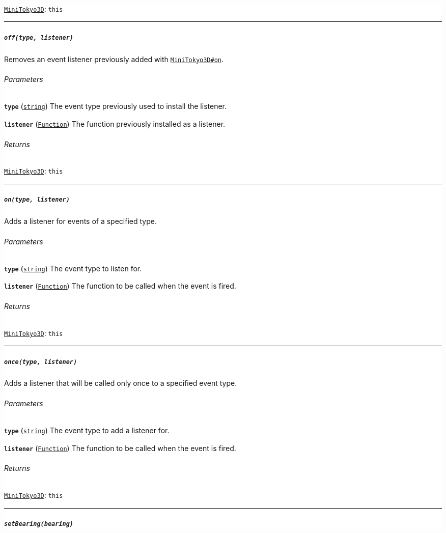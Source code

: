 [`MiniTokyo3D`](#minitokyo3d): `this`

---

##### **`off(type, listener)`**

Removes an event listener previously added with [`MiniTokyo3D#on`](#ontype-listener).

###### Parameters

**`type`** ([`string`](https://developer.mozilla.org/docs/Web/JavaScript/Reference/Global_Objects/String)) The event type previously used to install the listener.

**`listener`** ([`Function`](https://developer.mozilla.org/docs/Web/JavaScript/Reference/Statements/function)) The function previously installed as a listener.

###### Returns

[`MiniTokyo3D`](#minitokyo3d): `this`

---

##### **`on(type, listener)`**

Adds a listener for events of a specified type.

###### Parameters

**`type`** ([`string`](https://developer.mozilla.org/docs/Web/JavaScript/Reference/Global_Objects/String)) The event type to listen for.

**`listener`** ([`Function`](https://developer.mozilla.org/docs/Web/JavaScript/Reference/Statements/function)) The function to be called when the event is fired.

###### Returns

[`MiniTokyo3D`](#minitokyo3d): `this`

---

##### **`once(type, listener)`**

Adds a listener that will be called only once to a specified event type.

###### Parameters

**`type`** ([`string`](https://developer.mozilla.org/docs/Web/JavaScript/Reference/Global_Objects/String)) The event type to add a listener for.

**`listener`** ([`Function`](https://developer.mozilla.org/docs/Web/JavaScript/Reference/Statements/function)) The function to be called when the event is fired.

###### Returns

[`MiniTokyo3D`](#minitokyo3d): `this`

---

##### **`setBearing(bearing)`**
